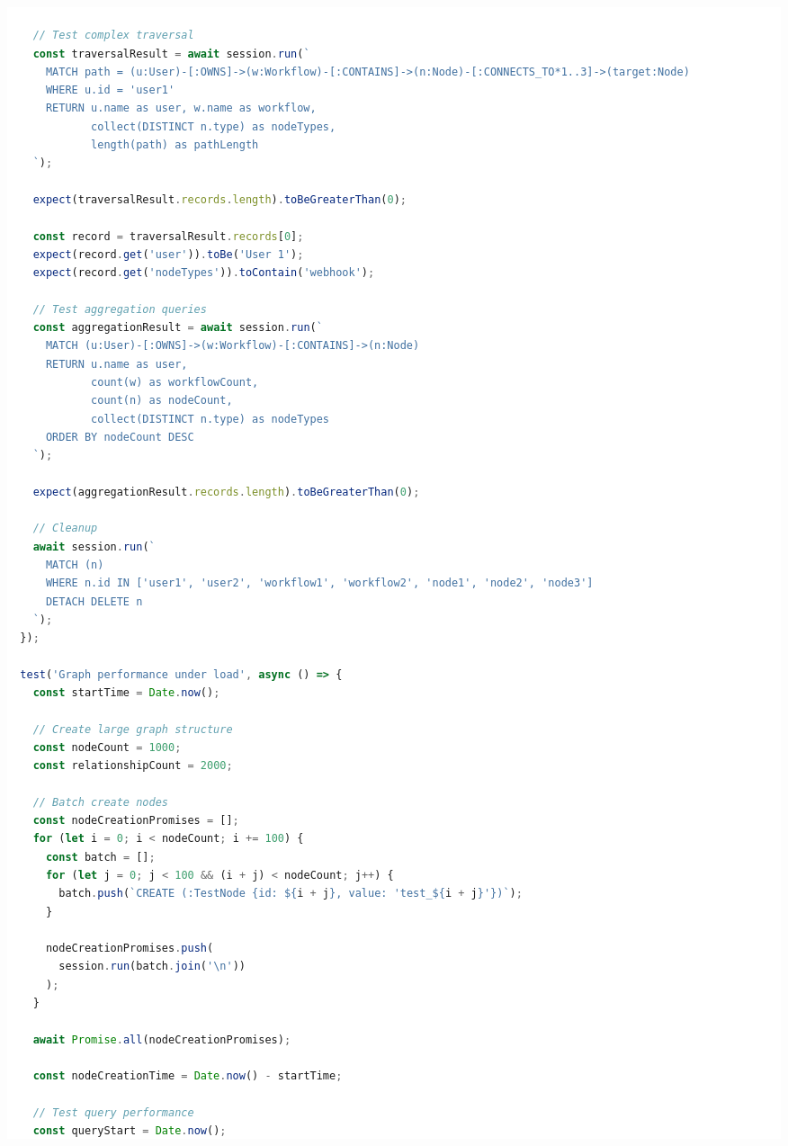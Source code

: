 ```javascript
    
    // Test complex traversal
    const traversalResult = await session.run(`
      MATCH path = (u:User)-[:OWNS]->(w:Workflow)-[:CONTAINS]->(n:Node)-[:CONNECTS_TO*1..3]->(target:Node)
      WHERE u.id = 'user1'
      RETURN u.name as user, w.name as workflow, 
             collect(DISTINCT n.type) as nodeTypes,
             length(path) as pathLength
    `);
    
    expect(traversalResult.records.length).toBeGreaterThan(0);
    
    const record = traversalResult.records[0];
    expect(record.get('user')).toBe('User 1');
    expect(record.get('nodeTypes')).toContain('webhook');
    
    // Test aggregation queries
    const aggregationResult = await session.run(`
      MATCH (u:User)-[:OWNS]->(w:Workflow)-[:CONTAINS]->(n:Node)
      RETURN u.name as user, 
             count(w) as workflowCount,
             count(n) as nodeCount,
             collect(DISTINCT n.type) as nodeTypes
      ORDER BY nodeCount DESC
    `);
    
    expect(aggregationResult.records.length).toBeGreaterThan(0);
    
    // Cleanup
    await session.run(`
      MATCH (n) 
      WHERE n.id IN ['user1', 'user2', 'workflow1', 'workflow2', 'node1', 'node2', 'node3']
      DETACH DELETE n
    `);
  });
  
  test('Graph performance under load', async () => {
    const startTime = Date.now();
    
    // Create large graph structure
    const nodeCount = 1000;
    const relationshipCount = 2000;
    
    // Batch create nodes
    const nodeCreationPromises = [];
    for (let i = 0; i < nodeCount; i += 100) {
      const batch = [];
      for (let j = 0; j < 100 && (i + j) < nodeCount; j++) {
        batch.push(`CREATE (:TestNode {id: ${i + j}, value: 'test_${i + j}'})`);
      }
      
      nodeCreationPromises.push(
        session.run(batch.join('\n'))
      );
    }
    
    await Promise.all(nodeCreationPromises);
    
    const nodeCreationTime = Date.now() - startTime;
    
    // Test query performance
    const queryStart = Date.now();
```